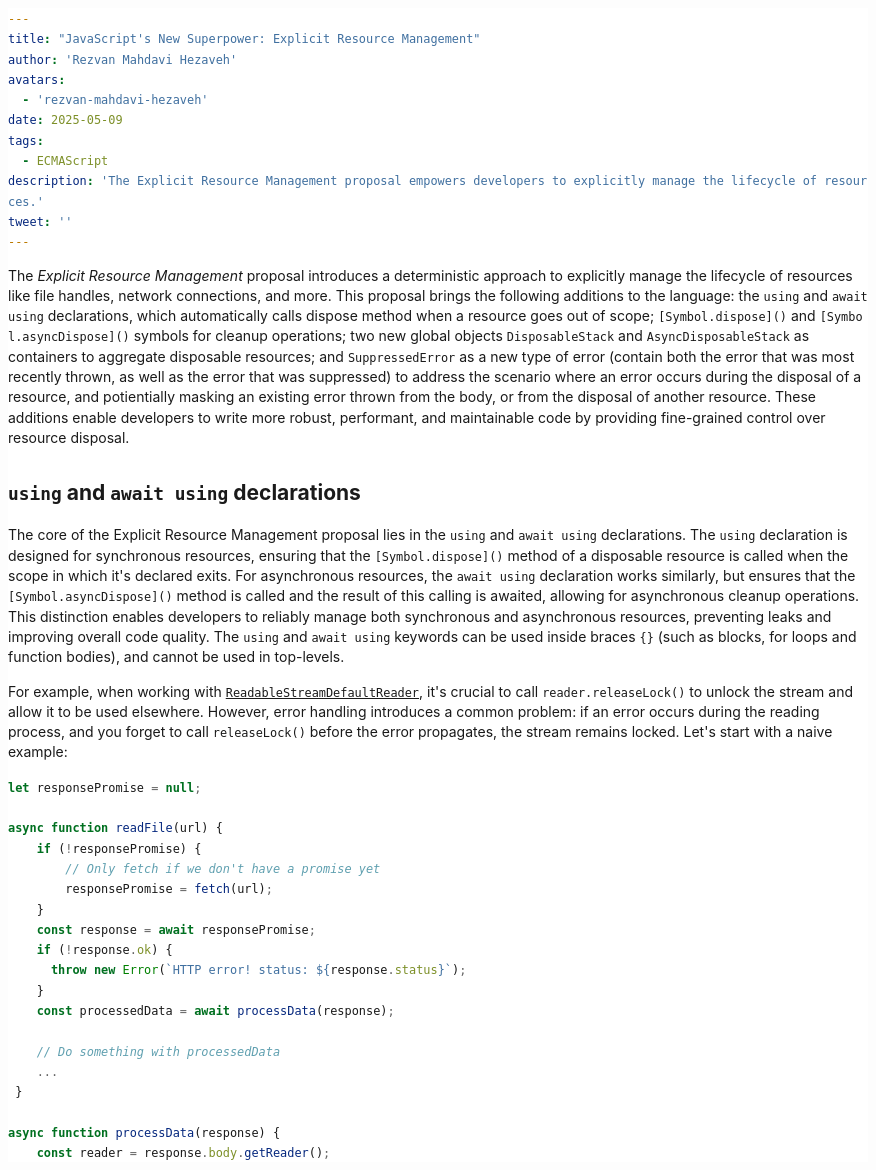 ```yaml
---
title: "JavaScript's New Superpower: Explicit Resource Management"
author: 'Rezvan Mahdavi Hezaveh'
avatars:
  - 'rezvan-mahdavi-hezaveh'
date: 2025-05-09
tags:
  - ECMAScript
description: 'The Explicit Resource Management proposal empowers developers to explicitly manage the lifecycle of resources.'
tweet: ''
---
```


The *Explicit Resource Management* proposal introduces a deterministic approach to explicitly manage the lifecycle of resources like file handles, network connections, and more. This proposal brings the following additions to the language: the `using` and `await using` declarations, which automatically calls dispose method when a resource goes out of scope; `[Symbol.dispose]()` and `[Symbol.asyncDispose]()` symbols for cleanup operations; two new global objects `DisposableStack` and `AsyncDisposableStack` as containers to aggregate disposable resources; and `SuppressedError` as a new type of error (contain both the error that was most recently thrown, as well as the error that was suppressed) to address the scenario where an error occurs during the disposal of a resource, and potientially masking an existing error thrown from the body, or from the disposal of another resource. These additions enable developers to write more robust, performant, and maintainable code by providing fine-grained control over resource disposal.

## `using` and `await using` declarations

The core of the Explicit Resource Management proposal lies in the `using` and `await using` declarations. The `using` declaration is designed for synchronous resources, ensuring that the `[Symbol.dispose]()` method of a disposable resource is called when the scope in which it's declared exits. For asynchronous resources, the `await using` declaration works similarly, but ensures that the `[Symbol.asyncDispose]()` method is called and the result of this calling is awaited, allowing for asynchronous cleanup operations. This distinction enables developers to reliably manage both synchronous and asynchronous resources, preventing leaks and improving overall code quality. The `using` and `await using` keywords can be used inside braces `{}` (such as blocks, for loops and function bodies), and cannot be used in top-levels. 

For example, when working with [`ReadableStreamDefaultReader`](https://developer.mozilla.org/en-US/docs/Web/API/ReadableStreamDefaultReader), it's crucial to call `reader.releaseLock()` to unlock the stream and allow it to be used elsewhere. However, error handling introduces a common problem: if an error occurs during the reading process, and you forget to call `releaseLock()` before the error propagates, the stream remains locked. Let's start with a naive example:

```javascript
let responsePromise = null;

async function readFile(url) {  
    if (!responsePromise) {
        // Only fetch if we don't have a promise yet
        responsePromise = fetch(url);
    }
    const response = await responsePromise;
    if (!response.ok) {
      throw new Error(`HTTP error! status: ${response.status}`);
    }
    const processedData = await processData(response);

    // Do something with processedData
    ...
 }

async function processData(response) {
    const reader = response.body.getReader();
```